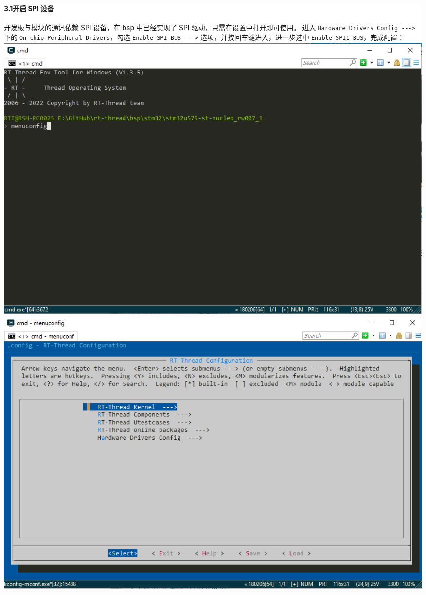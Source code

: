 #### 3.1开启 SPI 设备
开发板与模块的通讯依赖 SPI 设备，在 bsp 中已经实现了 SPI 驱动，只需在设置中打开即可使用。 进入 `Hardware Drivers Config --->` 下的 `On-chip Peripheral Drivers`，勾选 `Enable SPI BUS --->` 选项，并按回车键进入，进一步选中 `Enable SPI1 BUS`，完成配置：
![](figures/menuconfig1.png) 
![](figures/menuconfig2.png)